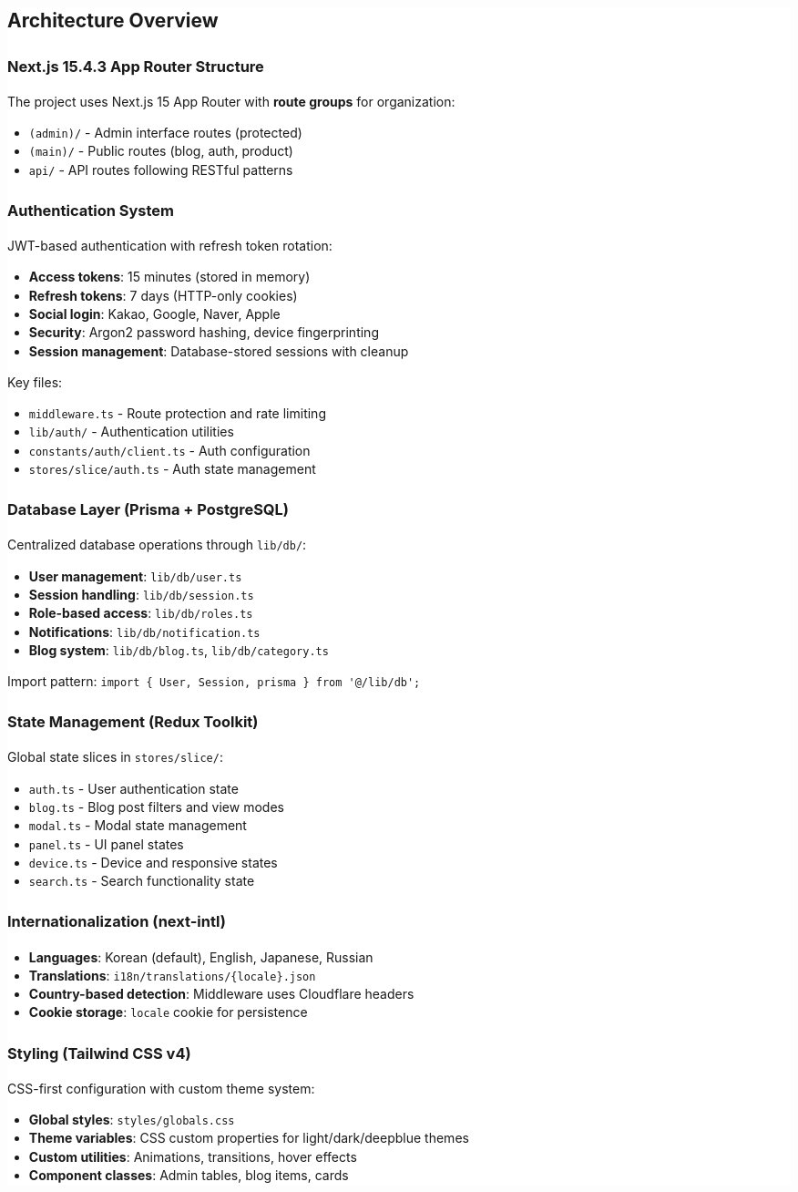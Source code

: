 ## Architecture Overview

### Next.js 15.4.3 App Router Structure
The project uses Next.js 15 App Router with **route groups** for organization:
- `(admin)/` - Admin interface routes (protected)
- `(main)/` - Public routes (blog, auth, product)
- `api/` - API routes following RESTful patterns

### Authentication System
JWT-based authentication with refresh token rotation:
- **Access tokens**: 15 minutes (stored in memory)
- **Refresh tokens**: 7 days (HTTP-only cookies)
- **Social login**: Kakao, Google, Naver, Apple
- **Security**: Argon2 password hashing, device fingerprinting
- **Session management**: Database-stored sessions with cleanup

Key files:
- `middleware.ts` - Route protection and rate limiting
- `lib/auth/` - Authentication utilities
- `constants/auth/client.ts` - Auth configuration
- `stores/slice/auth.ts` - Auth state management

### Database Layer (Prisma + PostgreSQL)
Centralized database operations through `lib/db/`:
- **User management**: `lib/db/user.ts`
- **Session handling**: `lib/db/session.ts`
- **Role-based access**: `lib/db/roles.ts`
- **Notifications**: `lib/db/notification.ts`
- **Blog system**: `lib/db/blog.ts`, `lib/db/category.ts`

Import pattern: `import { User, Session, prisma } from '@/lib/db';`

### State Management (Redux Toolkit)
Global state slices in `stores/slice/`:
- `auth.ts` - User authentication state
- `blog.ts` - Blog post filters and view modes
- `modal.ts` - Modal state management
- `panel.ts` - UI panel states
- `device.ts` - Device and responsive states
- `search.ts` - Search functionality state

### Internationalization (next-intl)
- **Languages**: Korean (default), English, Japanese, Russian
- **Translations**: `i18n/translations/{locale}.json`
- **Country-based detection**: Middleware uses Cloudflare headers
- **Cookie storage**: `locale` cookie for persistence

### Styling (Tailwind CSS v4)
CSS-first configuration with custom theme system:
- **Global styles**: `styles/globals.css`
- **Theme variables**: CSS custom properties for light/dark/deepblue themes
- **Custom utilities**: Animations, transitions, hover effects
- **Component classes**: Admin tables, blog items, cards
